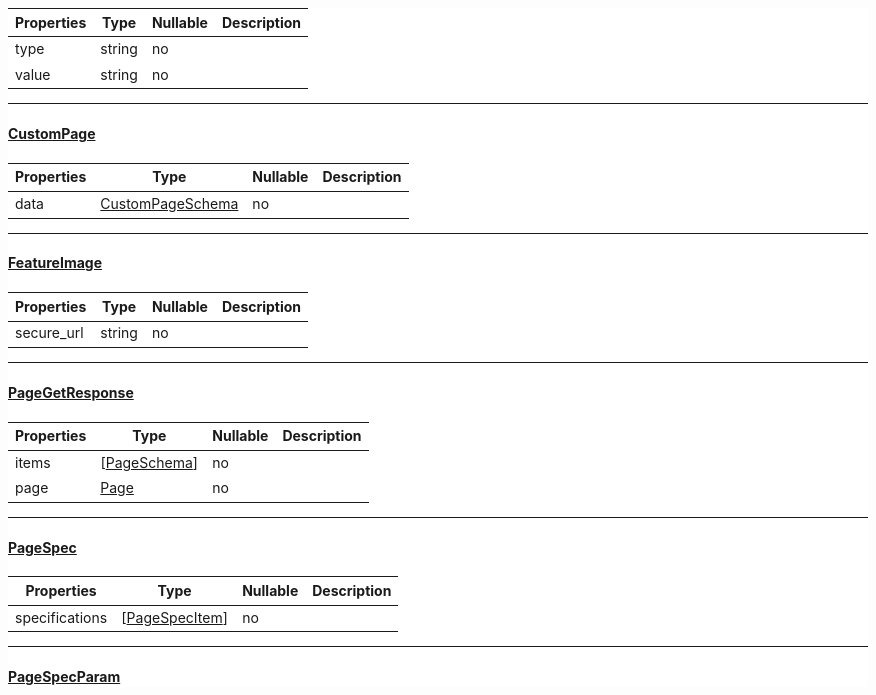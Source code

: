  | Properties | Type | Nullable | Description |
 | ---------- | ---- | -------- | ----------- |
 | type | string |  no  |  |
 | value | string |  no  |  |

---


 
 
 #### [CustomPage](#CustomPage)

 | Properties | Type | Nullable | Description |
 | ---------- | ---- | -------- | ----------- |
 | data | [CustomPageSchema](#CustomPageSchema) |  no  |  |

---


 
 
 #### [FeatureImage](#FeatureImage)

 | Properties | Type | Nullable | Description |
 | ---------- | ---- | -------- | ----------- |
 | secure_url | string |  no  |  |

---


 
 
 #### [PageGetResponse](#PageGetResponse)

 | Properties | Type | Nullable | Description |
 | ---------- | ---- | -------- | ----------- |
 | items | [[PageSchema](#PageSchema)] |  no  |  |
 | page | [Page](#Page) |  no  |  |

---


 
 
 #### [PageSpec](#PageSpec)

 | Properties | Type | Nullable | Description |
 | ---------- | ---- | -------- | ----------- |
 | specifications | [[PageSpecItem](#PageSpecItem)] |  no  |  |

---


 
 
 #### [PageSpecParam](#PageSpecParam)
